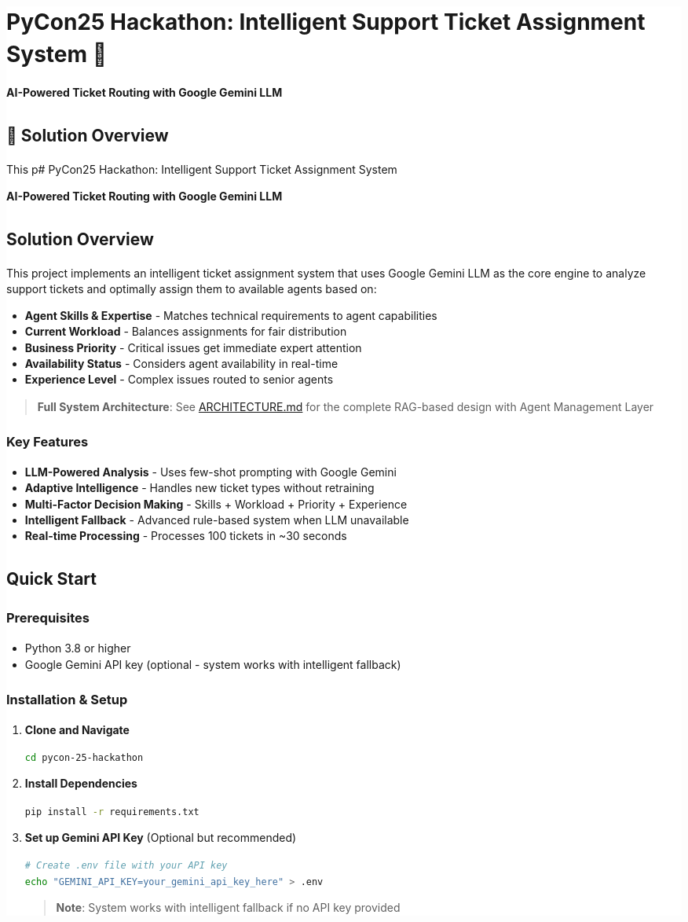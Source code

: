 # PyCon25 Hackathon: Intelligent Support Ticket Assignment System 🚀

**AI-Powered Ticket Routing with Google Gemini LLM**

## 🧠 Solution Overview

This p# PyCon25 Hackathon: Intelligent Support Ticket Assignment System

**AI-Powered Ticket Routing with Google Gemini LLM**

## Solution Overview

This project implements an intelligent ticket assignment system that uses Google Gemini LLM as the core engine to analyze support tickets and optimally assign them to available agents based on:

- **Agent Skills & Expertise** - Matches technical requirements to agent capabilities
- **Current Workload** - Balances assignments for fair distribution
- **Business Priority** - Critical issues get immediate expert attention
- **Availability Status** - Considers agent availability in real-time
- **Experience Level** - Complex issues routed to senior agents

> **Full System Architecture**: See [ARCHITECTURE.md](ARCHITECTURE.md) for the complete RAG-based design with Agent Management Layer

### Key Features

- **LLM-Powered Analysis** - Uses few-shot prompting with Google Gemini
- **Adaptive Intelligence** - Handles new ticket types without retraining
- **Multi-Factor Decision Making** - Skills + Workload + Priority + Experience
- **Intelligent Fallback** - Advanced rule-based system when LLM unavailable
- **Real-time Processing** - Processes 100 tickets in ~30 seconds

## Quick Start

### Prerequisites

- Python 3.8 or higher
- Google Gemini API key (optional - system works with intelligent fallback)

### Installation & Setup

1. **Clone and Navigate**
   ```bash
   cd pycon-25-hackathon
   ```

2. **Install Dependencies**
   ```bash
   pip install -r requirements.txt
   ```

3. **Set up Gemini API Key** (Optional but recommended)
   ```bash
   # Create .env file with your API key
   echo "GEMINI_API_KEY=your_gemini_api_key_here" > .env
   ```
   > **Note**: System works with intelligent fallback if no API key provided
